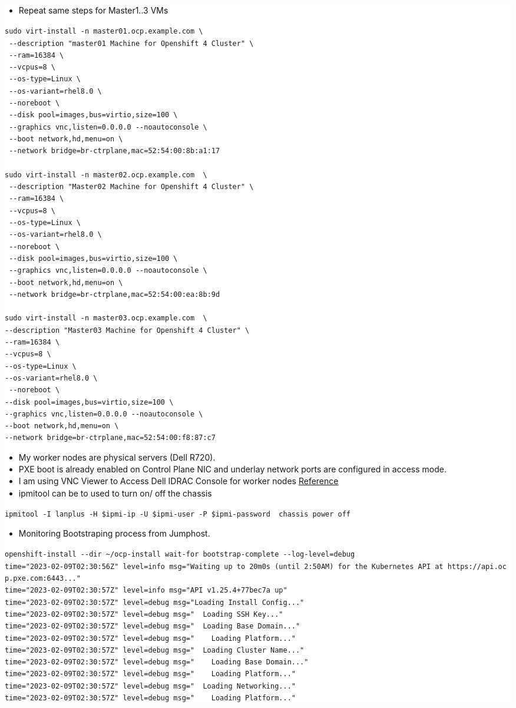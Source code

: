   * Repeat same steps for Master1..3 VMs

  ```
  sudo virt-install -n master01.ocp.example.com \
   --description "master01 Machine for Openshift 4 Cluster" \
   --ram=16384 \
   --vcpus=8 \
   --os-type=Linux \
   --os-variant=rhel8.0 \
   --noreboot \
   --disk pool=images,bus=virtio,size=100 \
   --graphics vnc,listen=0.0.0.0 --noautoconsole \
   --boot network,hd,menu=on \
   --network bridge=br-ctrplane,mac=52:54:00:8b:a1:17

  sudo virt-install -n master02.ocp.example.com  \
   --description "Master02 Machine for Openshift 4 Cluster" \
   --ram=16384 \
   --vcpus=8 \
   --os-type=Linux \
   --os-variant=rhel8.0 \
   --noreboot \
   --disk pool=images,bus=virtio,size=100 \
   --graphics vnc,listen=0.0.0.0 --noautoconsole \
   --boot network,hd,menu=on \
   --network bridge=br-ctrplane,mac=52:54:00:ea:8b:9d

  sudo virt-install -n master03.ocp.example.com  \
  --description "Master03 Machine for Openshift 4 Cluster" \
  --ram=16384 \
  --vcpus=8 \
  --os-type=Linux \
  --os-variant=rhel8.0 \
   --noreboot \
  --disk pool=images,bus=virtio,size=100 \
  --graphics vnc,listen=0.0.0.0 --noautoconsole \
  --boot network,hd,menu=on \
  --network bridge=br-ctrplane,mac=52:54:00:f8:87:c7
  ```
  * My worker nodes are physical servers (Dell R720).
  * PXE boot is already enabled on Control Plane NIC and underlay network ports are  configured in access mode.
  * I am using VNC Viewer to Access Dell IDRAC Console for worker nodes [Reference](https://dl.dell.com/manuals/all-products/esuprt_software_int/esuprt_software_ent_systems_mgmt/openmanage-mobile-v33_White-Papers1_en-us.pdf)
  * ipmitool can be to used to turn on/ off the chassis 
  ```
  ipmitool -I lanplus -H $ipmi-ip -U $ipmi-user -P $ipmi-password  chassis power off
  ```
  * Monitoring Bootstraping process from Jumphost.

  ```
  openshift-install --dir ~/ocp-install wait-for bootstrap-complete --log-level=debug
  time="2023-02-09T02:30:56Z" level=info msg="Waiting up to 20m0s (until 2:50AM) for the Kubernetes API at https://api.ocp.pxe.com:6443..."
  time="2023-02-09T02:30:57Z" level=info msg="API v1.25.4+77bec7a up"
  time="2023-02-09T02:30:57Z" level=debug msg="Loading Install Config..."
  time="2023-02-09T02:30:57Z" level=debug msg="  Loading SSH Key..."
  time="2023-02-09T02:30:57Z" level=debug msg="  Loading Base Domain..."
  time="2023-02-09T02:30:57Z" level=debug msg="    Loading Platform..."
  time="2023-02-09T02:30:57Z" level=debug msg="  Loading Cluster Name..."
  time="2023-02-09T02:30:57Z" level=debug msg="    Loading Base Domain..."
  time="2023-02-09T02:30:57Z" level=debug msg="    Loading Platform..."
  time="2023-02-09T02:30:57Z" level=debug msg="  Loading Networking..."
  time="2023-02-09T02:30:57Z" level=debug msg="    Loading Platform..."
  ```